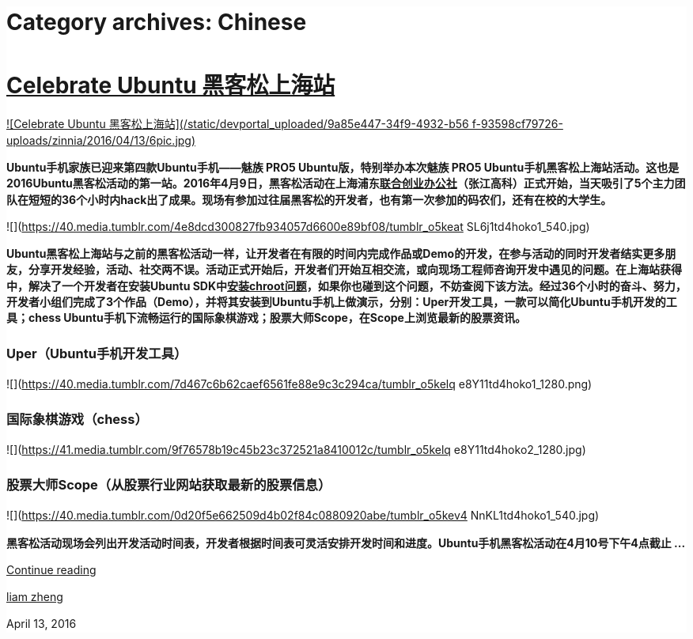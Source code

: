 





# Category archives: Chinese





#  [Celebrate Ubuntu 黑客松上海站](/en/blog/2016/04/13/shanghai-hackathon/)

[ ![Celebrate Ubuntu 黑客松上海站](/static/devportal_uploaded/9a85e447-34f9-4932-b56
f-93598cf79726-uploads/zinnia/2016/04/13/6pic.jpg)
](/en/blog/2016/04/13/shanghai-hackathon/)

**Ubuntu手机家族已迎来第四款Ubuntu手机——魅族 PRO5 Ubuntu版，特别举办本次魅族 PRO5 Ubuntu手机黑客松上海站活动。这也是2016Ubuntu黑客松活动的第一站。2016年4月9日，黑客松活动在上海浦东[联合创业办公社](http://www.people-squared.com)（张江高科）正式开始，当天吸引了5个主力团队在短短的36个小时内hack出了成果。现场有参加过往届黑客松的开发者，也有第一次参加的码农们，还有在校的大学生。**

![](https://40.media.tumblr.com/4e8dcd300827fb934057d6600e89bf08/tumblr_o5keat
SL6j1td4hoko1_540.jpg)

**Ubuntu黑客松上海站与之前的黑客松活动一样，让开发者在有限的时间内完成作品或Demo的开发，在参与活动的同时开发者结实更多朋友，分享开发经验，活动、社交两不误。活动正式开始后，开发者们开始互相交流，或向现场工程师咨询开发中遇见的问题。在上海站获得中，解决了一个开发者在安装Ubuntu SDK中[安装](http://blog.csdn.net/ubuntutouch/article/details/51111055)[chroot问题](http://blog.csdn.net/ubuntutouch/article/details/51111055)，如果你也碰到这个问题，不妨查阅下该方法。经过36个小时的奋斗、努力，开发者小组们完成了3个作品（Demo），并将其安装到Ubuntu手机上做演示，分别：Uper开发工具，一款可以简化Ubuntu手机开发的工具；chess Ubuntu手机下流畅运行的国际象棋游戏；股票大师Scope，在Scope上浏览最新的股票资讯。**

### **Uper（Ubuntu手机开发工具）**

![](https://40.media.tumblr.com/7d467c6b62caef6561fe88e9c3c294ca/tumblr_o5kelq
e8Y11td4hoko1_1280.png)

### **国际象棋游戏（chess）**

![](https://41.media.tumblr.com/9f76578b19c45b23c372521a8410012c/tumblr_o5kelq
e8Y11td4hoko2_1280.jpg)

### **股票大师Scope（从股票行业网站获取最新的股票信息）**

![](https://40.media.tumblr.com/0d20f5e662509d4b02f84c0880920abe/tumblr_o5kev4
NnKL1td4hoko1_540.jpg)

**黑客松活动现场会列出开发活动时间表，开发者根据时间表可灵活安排开发时间和进度。Ubuntu手机黑客松活动在4月10号下午4点截止 ...**

[Continue reading](/en/blog/2016/04/13/shanghai-hackathon/)

[liam zheng](/en/blog/authors/tmacyunn1/)

April 13, 2016
